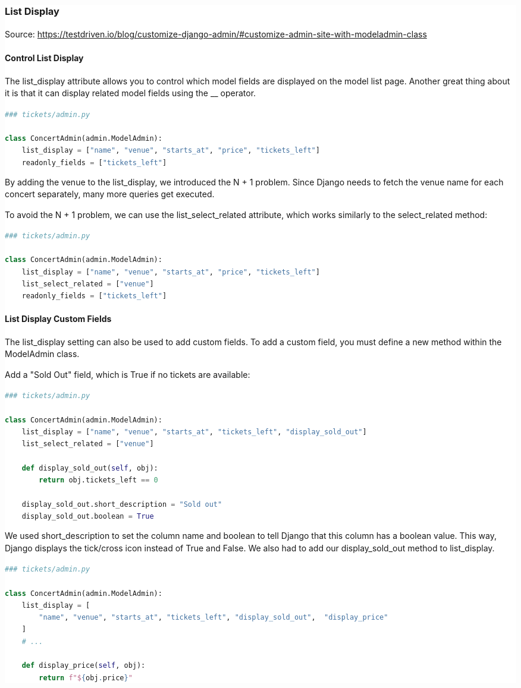### List Display

Source: https://testdriven.io/blog/customize-django-admin/#customize-admin-site-with-modeladmin-class

#### Control List Display

The list_display attribute allows you to control which model fields are displayed on the model list page. Another great thing about it is that it can display related model fields using the __ operator.
```python
### tickets/admin.py

class ConcertAdmin(admin.ModelAdmin):
    list_display = ["name", "venue", "starts_at", "price", "tickets_left"]
    readonly_fields = ["tickets_left"]
```

By adding the venue to the list_display, we introduced the N + 1 problem. Since Django needs to fetch the venue name for each concert separately, many more queries get executed.

To avoid the N + 1 problem, we can use the list_select_related attribute, which works similarly to the select_related method:

```python
### tickets/admin.py

class ConcertAdmin(admin.ModelAdmin):
    list_display = ["name", "venue", "starts_at", "price", "tickets_left"]
    list_select_related = ["venue"]
    readonly_fields = ["tickets_left"]
```

#### List Display Custom Fields

The list_display setting can also be used to add custom fields. To add a custom field, you must define a new method within the ModelAdmin class.

Add a "Sold Out" field, which is True if no tickets are available:
```python
### tickets/admin.py

class ConcertAdmin(admin.ModelAdmin):
    list_display = ["name", "venue", "starts_at", "tickets_left", "display_sold_out"]
    list_select_related = ["venue"]

    def display_sold_out(self, obj):
        return obj.tickets_left == 0

    display_sold_out.short_description = "Sold out"
    display_sold_out.boolean = True
```
We used short_description to set the column name and boolean to tell Django that this column has a boolean value. This way, Django displays the tick/cross icon instead of True and False. We also had to add our display_sold_out method to list_display.
```python
### tickets/admin.py

class ConcertAdmin(admin.ModelAdmin):
    list_display = [
        "name", "venue", "starts_at", "tickets_left", "display_sold_out",  "display_price"
    ]
    # ...

    def display_price(self, obj):
        return f"${obj.price}"

```